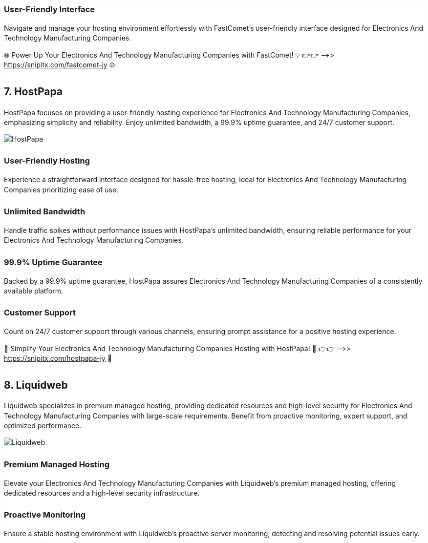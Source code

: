 ### User-Friendly Interface
Navigate and manage your hosting environment effortlessly with FastComet’s user-friendly interface designed for Electronics And Technology Manufacturing Companies.

🌐 Power Up Your Electronics And Technology Manufacturing Companies with FastComet! 💡
👉👉 -->> https://snipitx.com/fastcomet-jy 🌐

## 7. HostPapa

HostPapa focuses on providing a user-friendly hosting experience for Electronics And Technology Manufacturing Companies, emphasizing simplicity and reliability. Enjoy unlimited bandwidth, a 99.9% uptime guarantee, and 24/7 customer support.

![HostPapa](https://i.imgur.com/ouDTkvl.jpeg "HostPapa Hosting")

### User-Friendly Hosting
Experience a straightforward interface designed for hassle-free hosting, ideal for Electronics And Technology Manufacturing Companies prioritizing ease of use.

### Unlimited Bandwidth
Handle traffic spikes without performance issues with HostPapa’s unlimited bandwidth, ensuring reliable performance for your Electronics And Technology Manufacturing Companies.

### 99.9% Uptime Guarantee
Backed by a 99.9% uptime guarantee, HostPapa assures Electronics And Technology Manufacturing Companies of a consistently available platform.

### Customer Support
Count on 24/7 customer support through various channels, ensuring prompt assistance for a positive hosting experience.

🌈 Simplify Your Electronics And Technology Manufacturing Companies Hosting with HostPapa! 🚀
👉👉 -->> https://snipitx.com/hostpapa-jy 🚀

## 8. Liquidweb

Liquidweb specializes in premium managed hosting, providing dedicated resources and high-level security for Electronics And Technology Manufacturing Companies with large-scale requirements. Benefit from proactive monitoring, expert support, and optimized performance.

![Liquidweb](https://i.imgur.com/4IvT9SC.jpeg "Liquidweb Hosting")

### Premium Managed Hosting
Elevate your Electronics And Technology Manufacturing Companies with Liquidweb’s premium managed hosting, offering dedicated resources and a high-level security infrastructure.

### Proactive Monitoring
Ensure a stable hosting environment with Liquidweb’s proactive server monitoring, detecting and resolving potential issues early.
